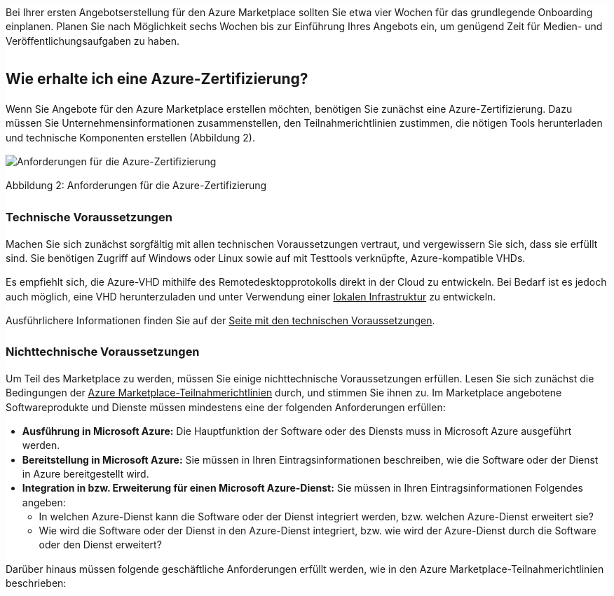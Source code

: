 Bei Ihrer ersten Angebotserstellung für den Azure Marketplace sollten Sie etwa vier Wochen für das grundlegende Onboarding einplanen. Planen Sie nach Möglichkeit sechs Wochen bis zur Einführung Ihres Angebots ein, um genügend Zeit für Medien- und Veröffentlichungsaufgaben zu haben.

## <a name="how-do-i-become-azure-certified"></a>Wie erhalte ich eine Azure-Zertifizierung?

Wenn Sie Angebote für den Azure Marketplace erstellen möchten, benötigen Sie zunächst eine Azure-Zertifizierung. Dazu müssen Sie Unternehmensinformationen zusammenstellen, den Teilnahmerichtlinien zustimmen, die nötigen Tools herunterladen und technische Komponenten erstellen (Abbildung 2).

![Anforderungen für die Azure-Zertifizierung](./media/cloud-partner-portal-seller-guide/azurecertified.png)

Abbildung 2: Anforderungen für die Azure-Zertifizierung


### <a name="technical-prerequisites"></a>Technische Voraussetzungen

Machen Sie sich zunächst sorgfältig mit allen technischen Voraussetzungen vertraut, und vergewissern Sie sich, dass sie erfüllt sind. Sie benötigen Zugriff auf Windows oder Linux sowie auf mit Testtools verknüpfte, Azure-kompatible VHDs.

Es empfiehlt sich, die Azure-VHD mithilfe des Remotedesktopprotokolls direkt in der Cloud zu entwickeln. Bei Bedarf ist es jedoch auch möglich, eine VHD herunterzuladen und unter Verwendung einer [lokalen Infrastruktur](https://docs.microsoft.com/azure/marketplace-publishing/marketplace-publishing-vm-image-creation-on-premise) zu entwickeln.

Ausführlichere Informationen finden Sie auf der [Seite mit den technischen Voraussetzungen](https://docs.microsoft.com/azure/marketplace-publishing/marketplace-publishing-vm-image-creation-prerequisites).

### <a name="nontechnical-prerequisites"></a>Nichttechnische Voraussetzungen

Um Teil des Marketplace zu werden, müssen Sie einige nichttechnische Voraussetzungen erfüllen. Lesen Sie sich zunächst die Bedingungen der [Azure Marketplace-Teilnahmerichtlinien](https://azure.microsoft.com/support/legal/marketplace/participation-policies/) durch, und stimmen Sie ihnen zu. Im Marketplace angebotene Softwareprodukte und Dienste müssen mindestens eine der folgenden Anforderungen erfüllen:

- **Ausführung in Microsoft Azure:** Die Hauptfunktion der Software oder des Diensts muss in Microsoft Azure ausgeführt werden.
- **Bereitstellung in Microsoft Azure:** Sie müssen in Ihren Eintragsinformationen beschreiben, wie die Software oder der Dienst in Azure bereitgestellt wird.
- **Integration in bzw. Erweiterung für einen Microsoft Azure-Dienst:** Sie müssen in Ihren Eintragsinformationen Folgendes angeben:
  - In welchen Azure-Dienst kann die Software oder der Dienst integriert werden, bzw. welchen Azure-Dienst erweitert sie?
  - Wie wird die Software oder der Dienst in den Azure-Dienst integriert, bzw. wie wird der Azure-Dienst durch die Software oder den Dienst erweitert?

Darüber hinaus müssen folgende geschäftliche Anforderungen erfüllt werden, wie in den Azure Marketplace-Teilnahmerichtlinien beschrieben:
